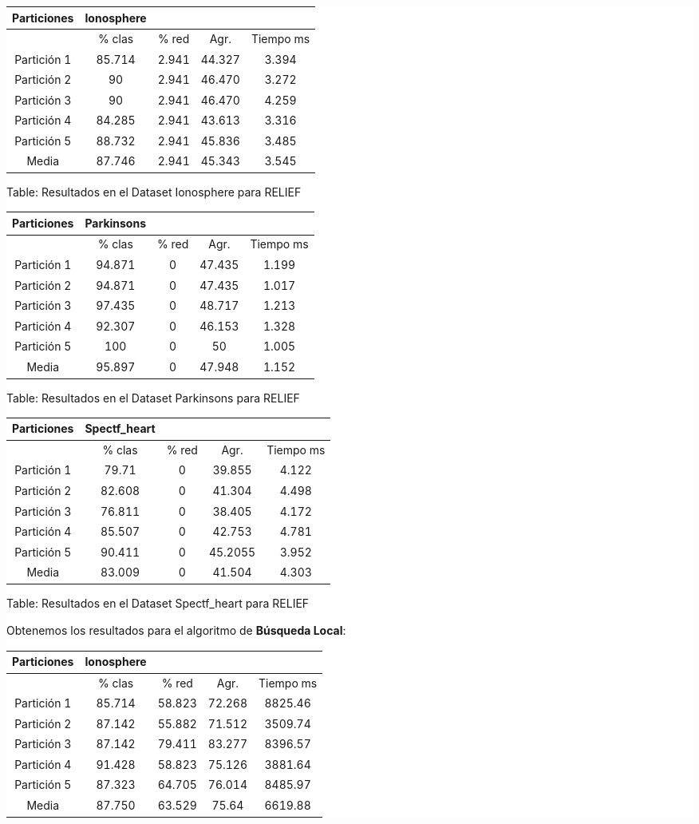 |Particiones | Ionosphere      ||||
|:--:|:--:|:--:|:--:|:--:|
| | % clas | % red | Agr. | Tiempo ms | 
|Partición 1| 85.714 | 2.941 |44.327| 3.394 |
|Partición 2| 90 |2.941| 46.470 | 3.272 | 
|Partición 3| 90 | 2.941 | 46.470 | 4.259 | 
|Partición 4| 84.285 | 2.941 | 43.613 | 3.316 | 
|Partición 5| 88.732 | 2.941 | 45.836 | 3.485 | 
|Media|  87.746 | 2.941 | 45.343 | 3.545 | 

Table: Resultados en el Dataset Ionosphere para RELIEF

|Particiones | Parkinsons      ||||
|:--:|:--:|:--:|:--:|:--:|
| | % clas | % red | Agr. | Tiempo ms | 
|Partición 1| 94.871 | 0 |47.435| 1.199 |
|Partición 2| 94.871 | 0 | 47.435 | 1.017 | 
|Partición 3| 97.435 | 0 | 48.717 | 1.213 | 
|Partición 4| 92.307 | 0 | 46.153 | 1.328 | 
|Partición 5| 100 | 0 | 50 | 1.005 | 
|Media|  95.897 | 0 | 47.948 | 1.152 | 

Table: Resultados en el Dataset Parkinsons para RELIEF

|Particiones | Spectf_heart      ||||
|:--:|:--:|:--:|:--:|:--:|
| | % clas | % red | Agr. | Tiempo ms | 
|Partición 1| 79.71 | 0 |39.855| 4.122 |
|Partición 2| 82.608 | 0 | 41.304 | 4.498 | 
|Partición 3| 76.811 | 0 | 38.405 | 4.172 | 
|Partición 4| 85.507 | 0 | 42.753 | 4.781 | 
|Partición 5| 90.411 | 0 | 45.2055 | 3.952 | 
|Media|  83.009 | 0 | 41.504 | 4.303 | 

Table: Resultados en el Dataset Spectf_heart para RELIEF

Obtenemos los resultados para el algoritmo de **Búsqueda Local**:

|Particiones | Ionosphere      ||||
|:--:|:--:|:--:|:--:|:--:|
| | % clas | % red | Agr. | Tiempo ms | 
|Partición 1| 85.714 | 58.823 |72.268| 8825.46 |
|Partición 2| 87.142 |55.882| 71.512 | 3509.74 | 
|Partición 3| 87.142 | 79.411 | 83.277 | 8396.57 | 
|Partición 4| 91.428 | 58.823 | 75.126 | 3881.64 | 
|Partición 5| 87.323 | 64.705 | 76.014 | 8485.97 | 
|Media|  87.750 | 63.529 | 75.64 | 6619.88 | 
